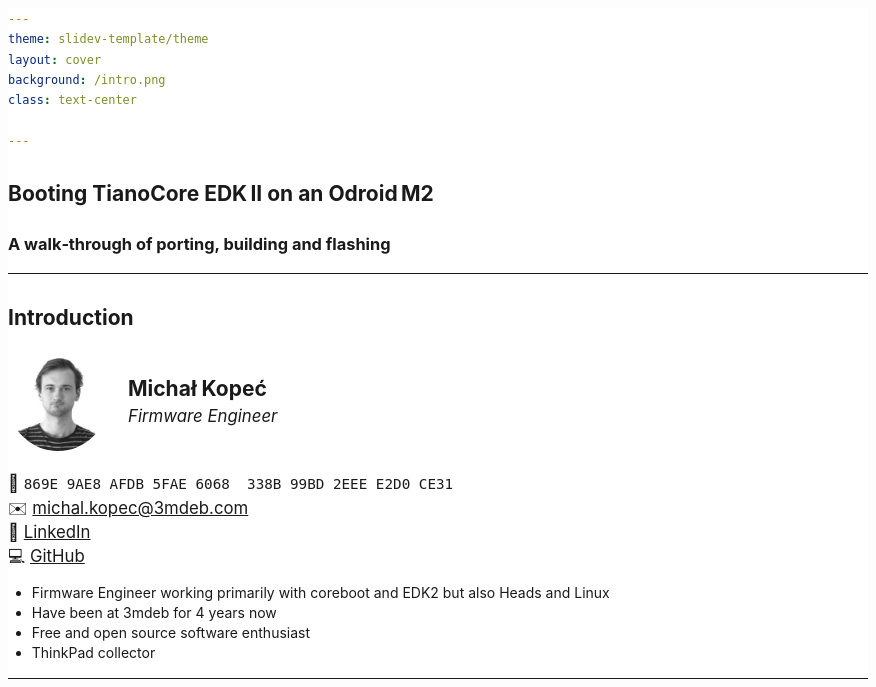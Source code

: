 ```yaml
---
theme: slidev-template/theme
layout: cover
background: /intro.png
class: text-center

---
```


## Booting TianoCore EDK II on an Odroid M2

### A walk‑through of porting, building and flashing

---

## Introduction

<div style="display: flex; align-items: center; gap: 20px; margin-bottom: 20px;">
  <img src="../../img/mkopec.jpg" style="width: 100px; border-radius: 50%;" alt="Profile Picture">
  <div>
    <b style="font-size: 1.5em;">Michał Kopeć</b><br>
    <i style="font-size: 1.2em;">Firmware Engineer</i>
  </div>
</div>

<div style="display: flex; justify-content: space-between; align-items: center; font-size: 1.2em;">
  <div>
    🔑 <code>869E 9AE8 AFDB 5FAE 6068  338B 99BD 2EEE E2D0 CE31</code><br>
    ✉️ <a href="mailto:michal.kopec@3mdeb.com">michal.kopec@3mdeb.com</a><br>
    🔗 <a href="https://www.linkedin.com/in/michał-kopeć-a8b216200/">LinkedIn</a><br>
    💻 <a href="https://github.com/mkopec">GitHub</a><br>
  </div>
</div>

- Firmware Engineer working primarily with coreboot and EDK2 but also Heads and
  Linux
- Have been at 3mdeb for 4 years now
- Free and open source software enthusiast
- ThinkPad collector

---
